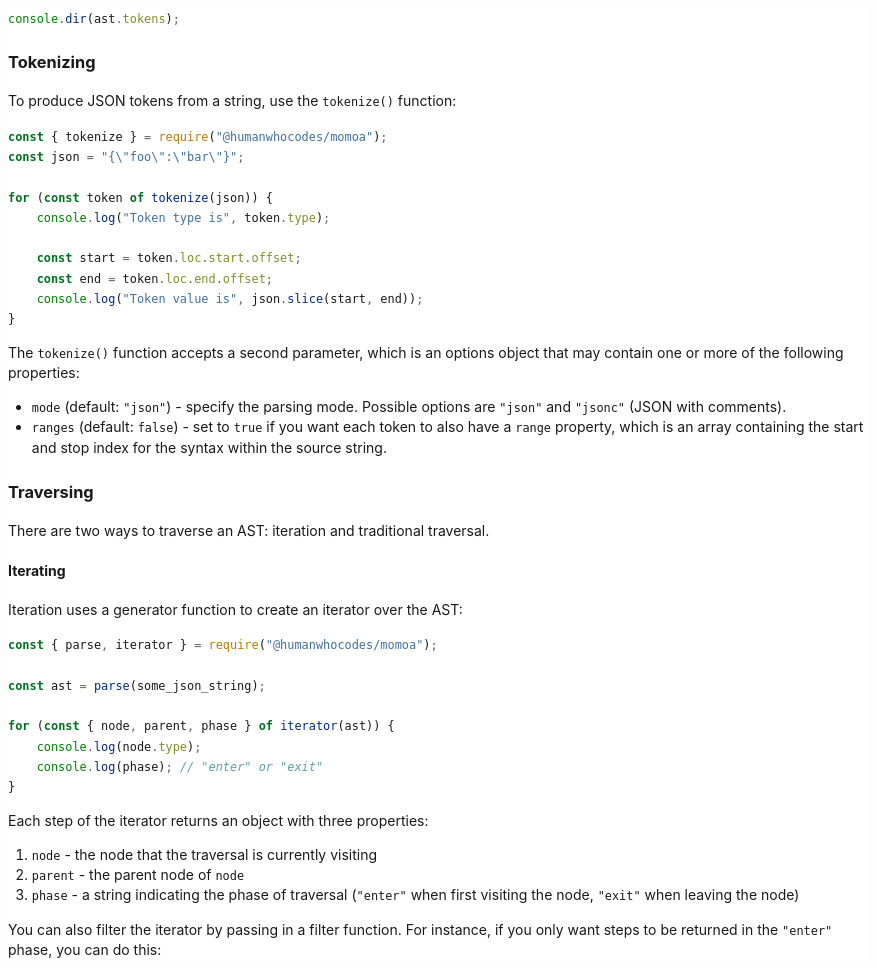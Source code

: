 ```js
console.dir(ast.tokens);
```

### Tokenizing 

To produce JSON tokens from a string, use the `tokenize()` function:

```js
const { tokenize } = require("@humanwhocodes/momoa");
const json = "{\"foo\":\"bar\"}";

for (const token of tokenize(json)) {
    console.log("Token type is", token.type);

    const start = token.loc.start.offset;
    const end = token.loc.end.offset;
    console.log("Token value is", json.slice(start, end));
}
```

The `tokenize()` function accepts a second parameter, which is an options object that may contain one or more of the following properties:

* `mode` (default: `"json"`) - specify the parsing mode. Possible options are `"json"` and `"jsonc"` (JSON with comments).
* `ranges` (default: `false`) - set to `true` if you want each token to also have a `range` property, which is an array containing the start and stop index for the syntax within the source string.

### Traversing

There are two ways to traverse an AST: iteration and traditional traversal.

#### Iterating

Iteration uses a generator function to create an iterator over the AST:

```js
const { parse, iterator } = require("@humanwhocodes/momoa");

const ast = parse(some_json_string);

for (const { node, parent, phase } of iterator(ast)) {
    console.log(node.type);
    console.log(phase); // "enter" or "exit"
}
```

Each step of the iterator returns an object with three properties:

1. `node` - the node that the traversal is currently visiting
1. `parent` - the parent node of `node`
1. `phase` - a string indicating the phase of traversal (`"enter"` when first visiting the node, `"exit"` when leaving the node)

You can also filter the iterator by passing in a filter function. For instance, if you only want steps to be returned in the `"enter"` phase, you can do this:
